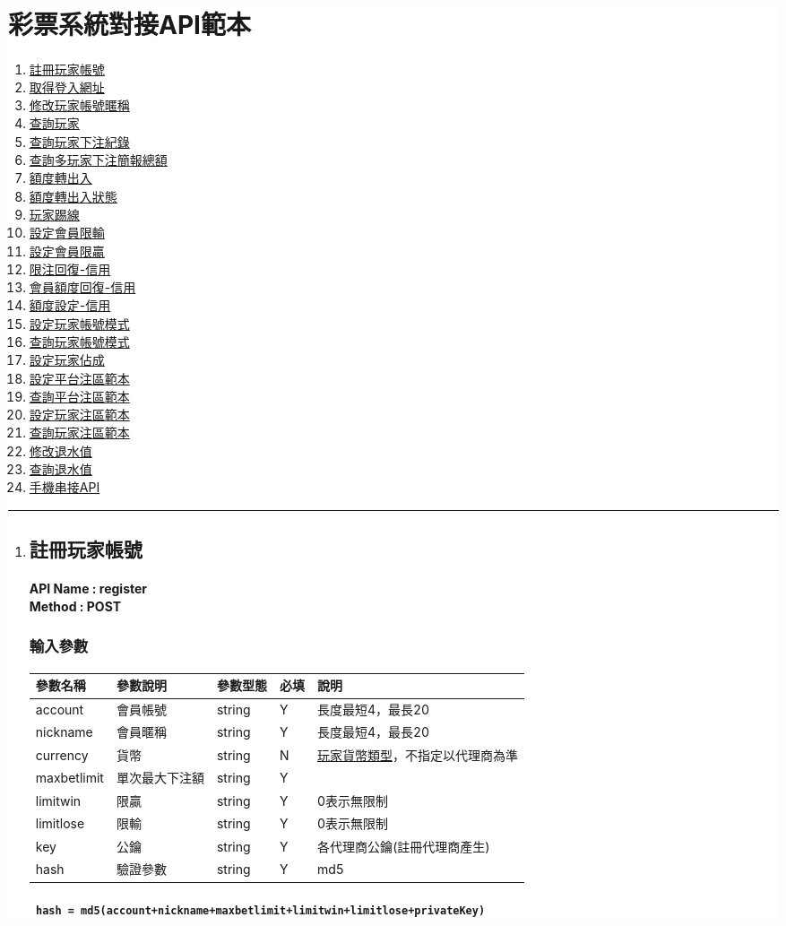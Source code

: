 # 彩票系統對接API範本
1. [註冊玩家帳號](#註冊玩家帳號)
2. [取得登入網址](#取得登入網址)
3. [修改玩家帳號暱稱](#修改玩家帳號暱稱)
4. [查詢玩家](#查詢玩家)
5. [查詢玩家下注紀錄](#查詢玩家下注紀錄)
6. [查詢多玩家下注簡報總額](#查詢多玩家下注簡報總額)
7. [額度轉出入](#額度轉出入)
8. [額度轉出入狀態](#額度轉出入狀態)
9. [玩家踢線](#玩家踢線)
10. [設定會員限輸](#設定會員限輸)
11. [設定會員限贏](#設定會員限贏)
12. [限注回復-信用](#限注回復-信用)
13. [會員額度回復-信用](#會員額度回復-信用)
14. [額度設定-信用](#額度設定-信用)
15. [設定玩家帳號模式](#設定玩家帳號模式)
16. [查詢玩家帳號模式](#查詢玩家帳號模式)
17. [設定玩家佔成](#設定玩家佔成)
18. [設定平台注區範本](#設定平台注區範本)
19. [查詢平台注區範本](#查詢平台注區範本)
20. [設定玩家注區範本](#設定玩家注區範本)
21. [查詢玩家注區範本](#查詢玩家注區範本)
22. [修改退水值](#修改退水值)
23. [查詢退水值](#查詢退水值)
24. [手機串接API](#手機串接API)

------
1. ## <span>註冊玩家帳號</span>
   **API Name : register**</br>
   **Method : POST**
   ### 輸入參數
   | 參數名稱 | 參數說明 | 參數型態 | 必填 | 說明 |
   |----|----|----|----|----|
   |  account | 會員帳號 | string | Y | 長度最短4，最長20 |
   |  nickname | 會員暱稱 | string | Y | 長度最短4，最長20 |
   |  currency | 貨幣 | string | N | [玩家貨幣類型](#支援貨幣)，不指定以代理商為準 |
   | maxbetlimit | 單次最大下注額 | string | Y |
   |  limitwin | 限贏 | string | Y | 0表示無限制 |
   |  limitlose | 限輸 | string | Y | 0表示無限制 |
   |  key | 公鑰 | string | Y | 各代理商公鑰(註冊代理商產生) |
   |  hash | 驗證參數 | string | Y | md5 |

   #### **` hash = md5(account+nickname+maxbetlimit+limitwin+limitlose+privateKey)`**
